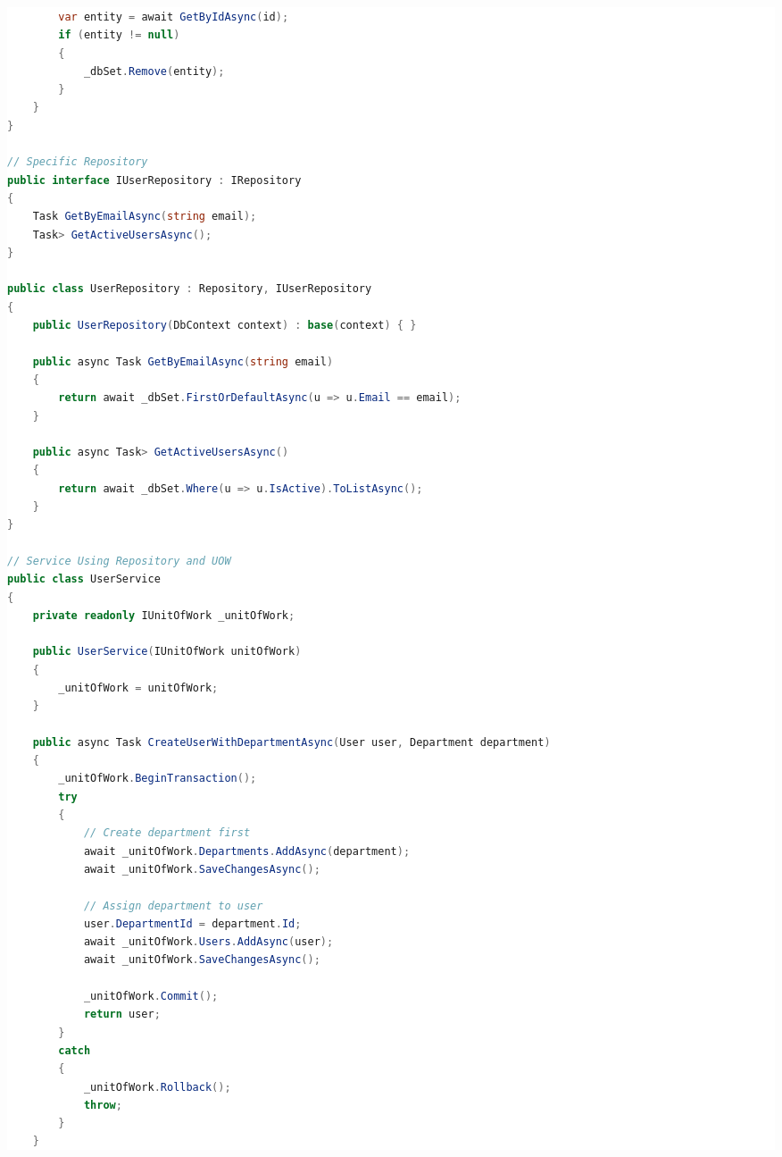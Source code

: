 ```csharp
        var entity = await GetByIdAsync(id);
        if (entity != null)
        {
            _dbSet.Remove(entity);
        }
    }
}

// Specific Repository
public interface IUserRepository : IRepository
{
    Task GetByEmailAsync(string email);
    Task> GetActiveUsersAsync();
}

public class UserRepository : Repository, IUserRepository
{
    public UserRepository(DbContext context) : base(context) { }

    public async Task GetByEmailAsync(string email)
    {
        return await _dbSet.FirstOrDefaultAsync(u => u.Email == email);
    }

    public async Task> GetActiveUsersAsync()
    {
        return await _dbSet.Where(u => u.IsActive).ToListAsync();
    }
}

// Service Using Repository and UOW
public class UserService
{
    private readonly IUnitOfWork _unitOfWork;

    public UserService(IUnitOfWork unitOfWork)
    {
        _unitOfWork = unitOfWork;
    }

    public async Task CreateUserWithDepartmentAsync(User user, Department department)
    {
        _unitOfWork.BeginTransaction();
        try
        {
            // Create department first
            await _unitOfWork.Departments.AddAsync(department);
            await _unitOfWork.SaveChangesAsync();

            // Assign department to user
            user.DepartmentId = department.Id;
            await _unitOfWork.Users.AddAsync(user);
            await _unitOfWork.SaveChangesAsync();

            _unitOfWork.Commit();
            return user;
        }
        catch
        {
            _unitOfWork.Rollback();
            throw;
        }
    }
```